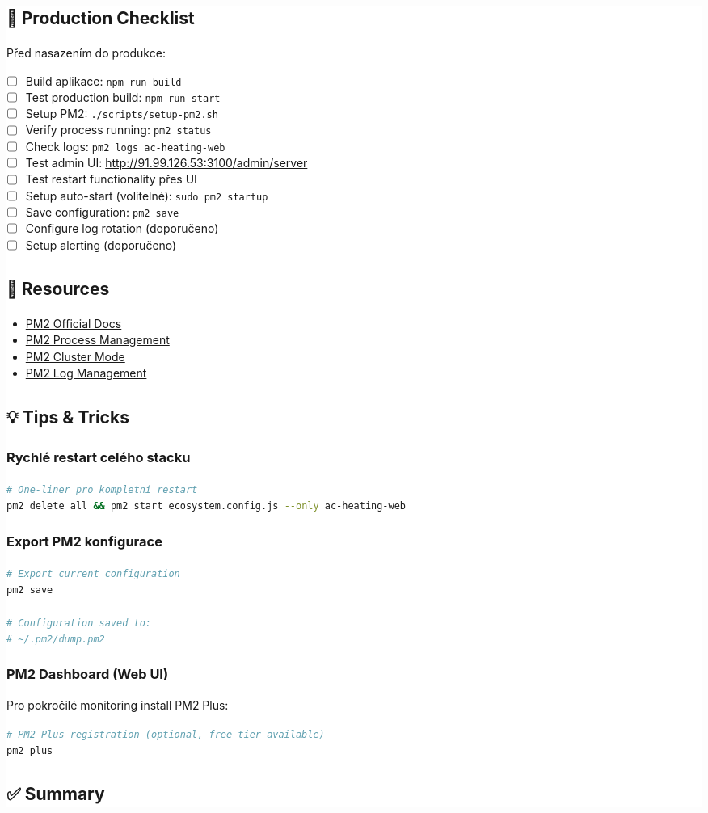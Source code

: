 ## 🎯 Production Checklist

Před nasazením do produkce:

- [ ] Build aplikace: `npm run build`
- [ ] Test production build: `npm run start`
- [ ] Setup PM2: `./scripts/setup-pm2.sh`
- [ ] Verify process running: `pm2 status`
- [ ] Check logs: `pm2 logs ac-heating-web`
- [ ] Test admin UI: http://91.99.126.53:3100/admin/server
- [ ] Test restart functionality přes UI
- [ ] Setup auto-start (volitelné): `sudo pm2 startup`
- [ ] Save configuration: `pm2 save`
- [ ] Configure log rotation (doporučeno)
- [ ] Setup alerting (doporučeno)

## 🔗 Resources

- [PM2 Official Docs](https://pm2.keymetrics.io/docs/usage/quick-start/)
- [PM2 Process Management](https://pm2.keymetrics.io/docs/usage/process-management/)
- [PM2 Cluster Mode](https://pm2.keymetrics.io/docs/usage/cluster-mode/)
- [PM2 Log Management](https://pm2.keymetrics.io/docs/usage/log-management/)

## 💡 Tips & Tricks

### Rychlé restart celého stacku

```bash
# One-liner pro kompletní restart
pm2 delete all && pm2 start ecosystem.config.js --only ac-heating-web
```

### Export PM2 konfigurace

```bash
# Export current configuration
pm2 save

# Configuration saved to:
# ~/.pm2/dump.pm2
```

### PM2 Dashboard (Web UI)

Pro pokročilé monitoring install PM2 Plus:

```bash
# PM2 Plus registration (optional, free tier available)
pm2 plus
```

## ✅ Summary
